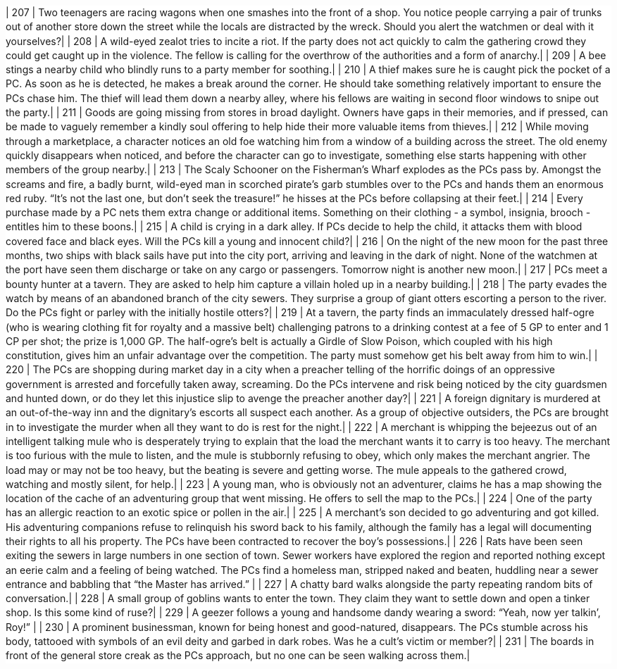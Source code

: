 | 207  | Two teenagers are racing wagons when one smashes into the front of a shop. You notice people carrying a pair of trunks out of another store down the street while the locals are distracted by the wreck. Should you alert the watchmen or deal with it yourselves?|
| 208  | A wild-eyed zealot tries to incite a riot. If the party does not act quickly to calm the gathering crowd they could get caught up in the violence. The fellow is calling for the overthrow of the authorities and a form of anarchy.|
| 209  | A bee stings a nearby child who blindly runs to a party member for soothing.|
| 210  | A thief makes sure he is caught pick the pocket of a PC. As soon as he is detected, he makes a break around the corner. He should take something relatively important to ensure the PCs chase him. The thief will lead them down a nearby alley, where his fellows are waiting in second floor windows to snipe out the party.|
| 211  | Goods are going missing from stores in broad daylight. Owners have gaps in their memories, and if pressed, can be made to vaguely remember a kindly soul offering to help hide their more valuable items from thieves.|
| 212  | While moving through a marketplace, a character notices an old foe watching him from a window of a building across the street. The old enemy quickly disappears when noticed, and before the character can go to investigate, something else starts happening with other members of the group nearby.|
| 213  | The Scaly Schooner on the Fisherman’s Wharf explodes as the PCs pass by. Amongst the screams and fire, a badly burnt, wild-eyed man in scorched pirate’s garb stumbles over to the PCs and hands them an enormous red ruby. “It’s not the last one, but don’t seek the treasure!” he hisses at the PCs before collapsing at their feet.|
| 214  | Every purchase made by a PC nets them extra change or additional items. Something on their clothing - a symbol, insignia, brooch - entitles him to these boons.|
| 215  | A child is crying in a dark alley. If PCs decide to help the child, it attacks them with blood covered face and black eyes. Will the PCs kill a young and innocent child?|
| 216  | On the night of the new moon for the past three months, two ships with black sails have put into the city port, arriving and leaving in the dark of night. None of the watchmen at the port have seen them discharge or take on any cargo or passengers. Tomorrow night is another new moon.|
| 217  | PCs meet a bounty hunter at a tavern. They are asked to help him capture a villain holed up in a nearby building.|
| 218  | The party evades the watch by means of an abandoned branch of the city sewers. They surprise a group of giant otters escorting a person to the river. Do the PCs fight or parley with the initially hostile otters?|
| 219  | At a tavern, the party finds an immaculately dressed half-ogre (who is wearing clothing fit for royalty and a massive belt) challenging patrons to a drinking contest at a fee of 5 GP to enter and 1 CP per shot; the prize is 1,000 GP. The half-ogre’s belt is actually a Girdle of Slow Poison, which coupled with his high constitution, gives him an unfair advantage over the competition. The party must somehow get his belt away from him to win.|
| 220  | The PCs are shopping during market day in a city when a preacher telling of the horrific doings of an oppressive government is arrested and forcefully taken away, screaming. Do the PCs intervene and risk being noticed by the city guardsmen and hunted down, or do they let this injustice slip to avenge the preacher another day?|
| 221  | A foreign dignitary is murdered at an out-of-the-way inn and the dignitary’s escorts all suspect each another. As a group of objective outsiders, the PCs are brought in to investigate the murder when all they want to do is rest for the night.|
| 222  | A merchant is whipping the bejeezus out of an intelligent talking mule who is desperately trying to explain that the load the merchant wants it to carry is too heavy. The merchant is too furious with the mule to listen, and the mule is stubbornly refusing to obey, which only makes the merchant angrier. The load may or may not be too heavy, but the beating is severe and getting worse. The mule appeals to the gathered crowd, watching and mostly silent, for help.|
| 223  | A young man, who is obviously not an adventurer, claims he has a map showing the location of the cache of an adventuring group that went missing. He offers to sell the map to the PCs.|
| 224  | One of the party has an allergic reaction to an exotic spice or pollen in the air.|
| 225  | A merchant’s son decided to go adventuring and got killed. His adventuring companions refuse to relinquish his sword back to his family, although the family has a legal will documenting their rights to all his property. The PCs have been contracted to recover the boy’s possessions.|
| 226  | Rats have been seen exiting the sewers in large numbers in one section of town. Sewer workers have explored the region and reported nothing except an eerie calm and a feeling of being watched. The PCs find a homeless man, stripped naked and beaten, huddling near a sewer entrance and babbling that “the Master has arrived.” |
| 227  | A chatty bard walks alongside the party repeating random bits of conversation.|
| 228  | A small group of goblins wants to enter the town. They claim they want to settle down and open a tinker shop. Is this some kind of ruse?|
| 229  | A geezer follows a young and handsome dandy wearing a sword: “Yeah, now yer talkin’, Roy!” |
| 230  | A prominent businessman, known for being honest and good-natured, disappears. The PCs stumble across his body, tattooed with symbols of an evil deity and garbed in dark robes. Was he a cult’s victim or member?|
| 231  | The boards in front of the general store creak as the PCs approach, but no one can be seen walking across them.|